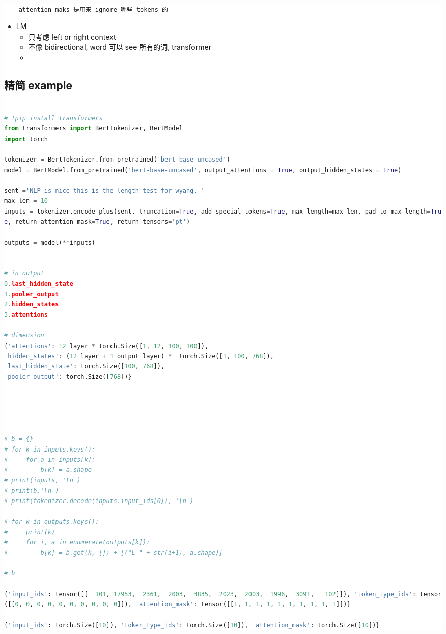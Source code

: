     -   attention maks 是用来 ignore 哪些 tokens 的

-   LM
    -   只考虑 left or right context
    -   不像 bidirectional, word 可以 see 所有的词, transformer
    -

## 精简 example

```python

# !pip install transformers
from transformers import BertTokenizer, BertModel
import torch

tokenizer = BertTokenizer.from_pretrained('bert-base-uncased')
model = BertModel.from_pretrained('bert-base-uncased', output_attentions = True, output_hidden_states = True)

sent ='NLP is nice this is the length test for wyang. '
max_len = 10
inputs = tokenizer.encode_plus(sent, truncation=True, add_special_tokens=True, max_length=max_len, pad_to_max_length=True, return_attention_mask=True, return_tensors='pt')

outputs = model(**inputs)


# in output
0.last_hidden_state
1.pooler_output
2.hidden_states
3.attentions

# dimension
{'attentions': 12 layer * torch.Size([1, 12, 100, 100]),
'hidden_states': (12 layer + 1 output layer) *  torch.Size([1, 100, 768]),
'last_hidden_state': torch.Size([100, 768]),
'pooler_output': torch.Size([768])}





# b = {}
# for k in inputs.keys():
#     for a in inputs[k]:
#         b[k] = a.shape
# print(inputs, '\n')
# print(b,'\n')
# print(tokenizer.decode(inputs.input_ids[0]), '\n')

# for k in outputs.keys():
#     print(k)
#     for i, a in enumerate(outputs[k]):
#         b[k] = b.get(k, []) + [("L-" + str(i+1), a.shape)]

# b

{'input_ids': tensor([[  101, 17953,  2361,  2003,  3835,  2023,  2003,  1996,  3091,   102]]), 'token_type_ids': tensor([[0, 0, 0, 0, 0, 0, 0, 0, 0, 0]]), 'attention_mask': tensor([[1, 1, 1, 1, 1, 1, 1, 1, 1, 1]])}

{'input_ids': torch.Size([10]), 'token_type_ids': torch.Size([10]), 'attention_mask': torch.Size([10])}
```
